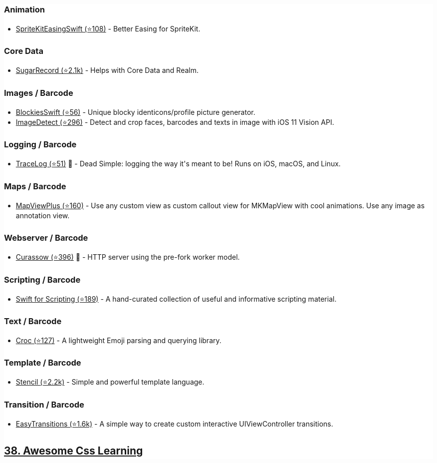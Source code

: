 ### Animation

*   [SpriteKitEasingSwift (⭐108)](https://github.com/craiggrummitt/SpriteKitEasingSwift) - Better Easing for SpriteKit.

### Core Data

*   [SugarRecord (⭐2.1k)](https://github.com/modo-studio/SugarRecord) - Helps with Core Data and Realm.

### Images / Barcode

*   [BlockiesSwift (⭐56)](https://github.com/Boilertalk/BlockiesSwift) - Unique blocky identicons/profile picture generator.
*   [ImageDetect (⭐296)](https://github.com/Feghal/ImageDetect) - Detect and crop faces, barcodes and texts in image with iOS 11 Vision API.

### Logging / Barcode

*   [TraceLog (⭐51)](https://github.com/tonystone/tracelog) :penguin: - Dead Simple: logging the way it's meant to be!  Runs on iOS, macOS, and Linux.

### Maps / Barcode

*   [MapViewPlus (⭐160)](https://github.com/okhanokbay/MapViewPlus) - Use any custom view as custom callout view for MKMapView with cool animations. Use any image as annotation view.

### Webserver / Barcode

*   [Curassow (⭐396)](https://github.com/kylef-archive/Curassow) :penguin: - HTTP server using the pre-fork worker model.

### Scripting / Barcode

*   [Swift for Scripting (⭐189)](https://github.com/artemnovichkov/Swift-For-Scripting) - A hand-curated collection of useful and informative scripting material.

### Text / Barcode

*   [Croc (⭐127)](https://github.com/JKalash/Croc) - A lightweight Emoji parsing and querying library.

### Template / Barcode

*   [Stencil (⭐2.2k)](https://github.com/stencilproject/Stencil) - Simple and powerful template language.

### Transition / Barcode

*   [EasyTransitions (⭐1.6k)](https://github.com/marcosgriselli/EasyTransitions) - A simple way to create custom interactive UIViewController transitions.

## [38. Awesome Css Learning](/content/micromata/awesome-css-learning/week/README.md)

